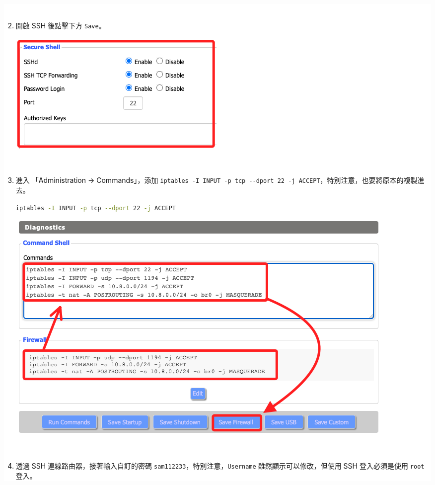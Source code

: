 <br>

2. 開啟 SSH 後點擊下方 `Save`。

    ![](images/img_03.png)

<br>

3. 進入 「Administration → Commands」，添加 `iptables -I INPUT -p tcp --dport 22 -j ACCEPT`，特別注意，也要將原本的複製進去。

    ```bash
    iptables -I INPUT -p tcp --dport 22 -j ACCEPT
    ```

    ![](images/img_04.png)

<br>

4. 透過 SSH 連線路由器，接著輸入自訂的密碼 `sam112233`，特別注意，`Username` 雖然顯示可以修改，但使用 SSH 登入必須是使用 `root` 登入。
